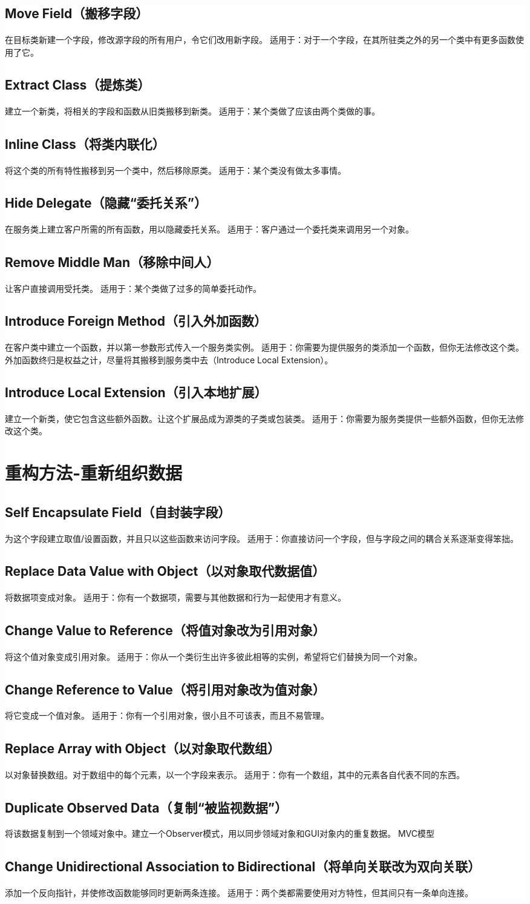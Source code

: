 ##	Move Field（搬移字段）
在目标类新建一个字段，修改源字段的所有用户，令它们改用新字段。
适用于：对于一个字段，在其所驻类之外的另一个类中有更多函数使用了它。
##	Extract Class（提炼类）
建立一个新类，将相关的字段和函数从旧类搬移到新类。
适用于：某个类做了应该由两个类做的事。
##	Inline Class（将类内联化）
将这个类的所有特性搬移到另一个类中，然后移除原类。
适用于：某个类没有做太多事情。
##	Hide Delegate（隐藏“委托关系”）
在服务类上建立客户所需的所有函数，用以隐藏委托关系。
适用于：客户通过一个委托类来调用另一个对象。
##	Remove Middle Man（移除中间人）
让客户直接调用受托类。
适用于：某个类做了过多的简单委托动作。
##	Introduce Foreign Method（引入外加函数）
在客户类中建立一个函数，并以第一参数形式传入一个服务类实例。
适用于：你需要为提供服务的类添加一个函数，但你无法修改这个类。
外加函数终归是权益之计，尽量将其搬移到服务类中去（Introduce Local Extension）。
##	Introduce Local Extension（引入本地扩展）
建立一个新类，使它包含这些额外函数。让这个扩展品成为源类的子类或包装类。
适用于：你需要为服务类提供一些额外函数，但你无法修改这个类。
#	重构方法-重新组织数据
##	Self Encapsulate Field（自封装字段）
为这个字段建立取值/设置函数，并且只以这些函数来访问字段。
适用于：你直接访问一个字段，但与字段之间的耦合关系逐渐变得笨拙。
##	Replace Data Value with Object（以对象取代数据值）
将数据项变成对象。
适用于：你有一个数据项，需要与其他数据和行为一起使用才有意义。
##	Change Value to Reference（将值对象改为引用对象）
将这个值对象变成引用对象。
适用于：你从一个类衍生出许多彼此相等的实例，希望将它们替换为同一个对象。
##	Change Reference to Value（将引用对象改为值对象）
将它变成一个值对象。
适用于：你有一个引用对象，很小且不可该表，而且不易管理。
##	Replace Array with Object（以对象取代数组）
以对象替换数组。对于数组中的每个元素，以一个字段来表示。
适用于：你有一个数组，其中的元素各自代表不同的东西。
##	Duplicate Observed Data（复制“被监视数据”）
将该数据复制到一个领域对象中。建立一个Observer模式，用以同步领域对象和GUI对象内的重复数据。
MVC模型
##	Change Unidirectional Association to Bidirectional（将单向关联改为双向关联）
添加一个反向指针，并使修改函数能够同时更新两条连接。
适用于：两个类都需要使用对方特性，但其间只有一条单向连接。